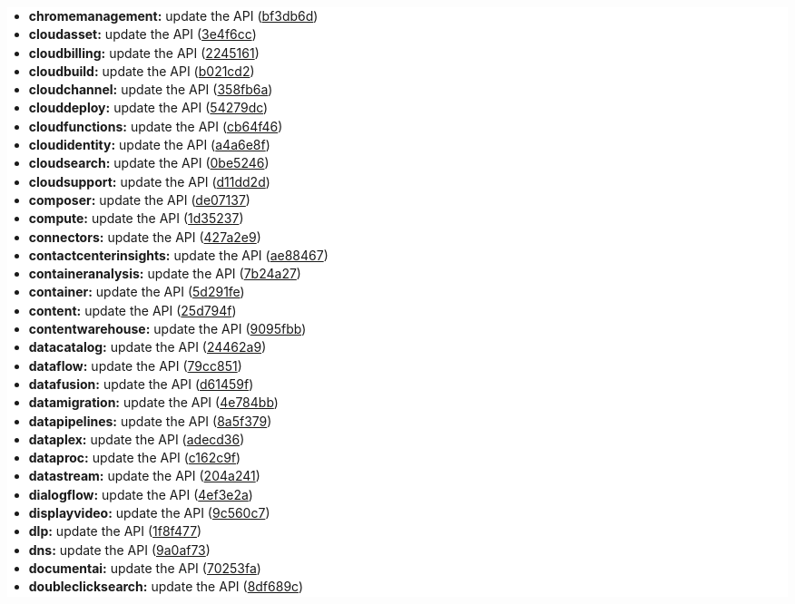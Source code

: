 * **chromemanagement:** update the API ([bf3db6d](https://github.com/googleapis/google-api-nodejs-client/commit/bf3db6d9b105e954b4e180766747877d215e7ee8))
* **cloudasset:** update the API ([3e4f6cc](https://github.com/googleapis/google-api-nodejs-client/commit/3e4f6cc73d8b67318d4d49f43862a28735983beb))
* **cloudbilling:** update the API ([2245161](https://github.com/googleapis/google-api-nodejs-client/commit/224516131180672658e87639da0b6c2a19503beb))
* **cloudbuild:** update the API ([b021cd2](https://github.com/googleapis/google-api-nodejs-client/commit/b021cd2d6d75a48fd6f654c9a49e23826a608647))
* **cloudchannel:** update the API ([358fb6a](https://github.com/googleapis/google-api-nodejs-client/commit/358fb6a0a5cb0559a6390659e1dd5017f11a9ff8))
* **clouddeploy:** update the API ([54279dc](https://github.com/googleapis/google-api-nodejs-client/commit/54279dc5be98afaab84323cbe4af87c57d3288a4))
* **cloudfunctions:** update the API ([cb64f46](https://github.com/googleapis/google-api-nodejs-client/commit/cb64f4627f631735c3f8dfc96c5b9c8ff838bcea))
* **cloudidentity:** update the API ([a4a6e8f](https://github.com/googleapis/google-api-nodejs-client/commit/a4a6e8f98e15ec34ef00703cbc25f1ef010bacd1))
* **cloudsearch:** update the API ([0be5246](https://github.com/googleapis/google-api-nodejs-client/commit/0be5246196ff85cc116bc6b72edadd2ed63c41b1))
* **cloudsupport:** update the API ([d11dd2d](https://github.com/googleapis/google-api-nodejs-client/commit/d11dd2d68469f9091c3d2c9ec543b0a0e24415c1))
* **composer:** update the API ([de07137](https://github.com/googleapis/google-api-nodejs-client/commit/de071374459cc7b934bff882f3a7d786c196c529))
* **compute:** update the API ([1d35237](https://github.com/googleapis/google-api-nodejs-client/commit/1d352375495164f2784b1141c58dd1ce523b4dbc))
* **connectors:** update the API ([427a2e9](https://github.com/googleapis/google-api-nodejs-client/commit/427a2e996eb2a4a5775ece194a656c97bcd7b62f))
* **contactcenterinsights:** update the API ([ae88467](https://github.com/googleapis/google-api-nodejs-client/commit/ae88467807254fc8854ff12414d956f111073f01))
* **containeranalysis:** update the API ([7b24a27](https://github.com/googleapis/google-api-nodejs-client/commit/7b24a2798ba127a8896529a005983368764e7e95))
* **container:** update the API ([5d291fe](https://github.com/googleapis/google-api-nodejs-client/commit/5d291fe16ff83d30b6c83733951912a4bf631df1))
* **content:** update the API ([25d794f](https://github.com/googleapis/google-api-nodejs-client/commit/25d794f6bd1b431255219509f7fadb6ddcc450f6))
* **contentwarehouse:** update the API ([9095fbb](https://github.com/googleapis/google-api-nodejs-client/commit/9095fbbf7809dd2b26d90c97c5059546a4f5c9cd))
* **datacatalog:** update the API ([24462a9](https://github.com/googleapis/google-api-nodejs-client/commit/24462a944f32722ec35076b922d35fc0dbe9345c))
* **dataflow:** update the API ([79cc851](https://github.com/googleapis/google-api-nodejs-client/commit/79cc8514a4a217e75c3c9df89dff1f1417e8d37a))
* **datafusion:** update the API ([d61459f](https://github.com/googleapis/google-api-nodejs-client/commit/d61459fe14c3d572fbda1ebce70ff1221788e9f5))
* **datamigration:** update the API ([4e784bb](https://github.com/googleapis/google-api-nodejs-client/commit/4e784bb18e66e726e38313e87d44a4b3385a2ba4))
* **datapipelines:** update the API ([8a5f379](https://github.com/googleapis/google-api-nodejs-client/commit/8a5f3797ea056fa03f87e4fa89708faf01633113))
* **dataplex:** update the API ([adecd36](https://github.com/googleapis/google-api-nodejs-client/commit/adecd3657f8073361d48868ebc9862699bf46478))
* **dataproc:** update the API ([c162c9f](https://github.com/googleapis/google-api-nodejs-client/commit/c162c9fb1d4341ca4521f8009e01a302e7fc0c76))
* **datastream:** update the API ([204a241](https://github.com/googleapis/google-api-nodejs-client/commit/204a2418ccb27ffea07aaee7265bb59c556d7a75))
* **dialogflow:** update the API ([4ef3e2a](https://github.com/googleapis/google-api-nodejs-client/commit/4ef3e2ac449b44806e589ccbb429fbc424fecf96))
* **displayvideo:** update the API ([9c560c7](https://github.com/googleapis/google-api-nodejs-client/commit/9c560c7618bb493df8a788afb637121051eef09a))
* **dlp:** update the API ([1f8f477](https://github.com/googleapis/google-api-nodejs-client/commit/1f8f477d12eccbef8246e7be5cc7774be7efc244))
* **dns:** update the API ([9a0af73](https://github.com/googleapis/google-api-nodejs-client/commit/9a0af73d5e106cd61bacff4b66908bd72e2e1f8f))
* **documentai:** update the API ([70253fa](https://github.com/googleapis/google-api-nodejs-client/commit/70253fac7981e658d56e19f6041c6db82d4ce5b7))
* **doubleclicksearch:** update the API ([8df689c](https://github.com/googleapis/google-api-nodejs-client/commit/8df689c853a1bade2b15a5639d4f512121c11a6d))